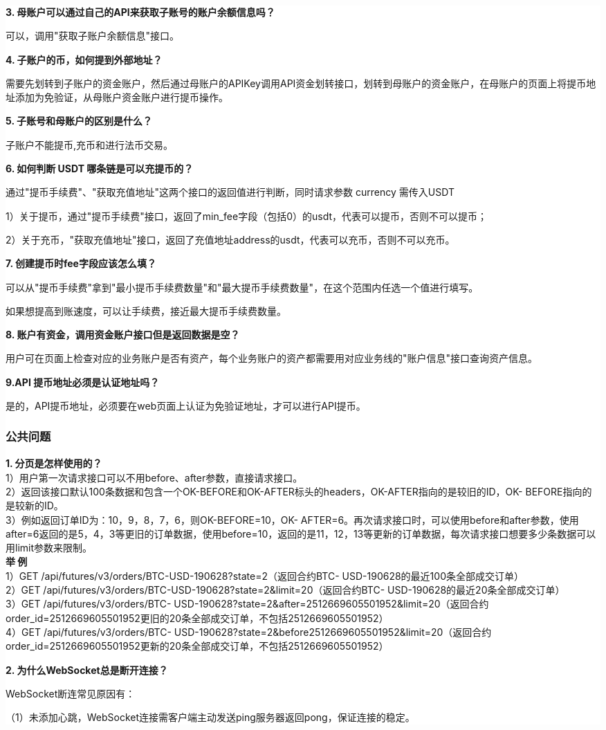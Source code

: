 **3. 母账户可以通过自己的API来获取子账号的账户余额信息吗？**

可以，调用"获取子账户余额信息"接口。

**4. 子账户的币，如何提到外部地址？**

需要先划转到子账户的资金账户，然后通过母账户的APIKey调用API资金划转接口，划转到母账户的资金账户，在母账户的页面上将提币地址添加为免验证，从母账户资金账户进行提币操作。

**5. 子账号和母账户的区别是什么？**

子账户不能提币,充币和进行法币交易。

**6. 如何判断 USDT 哪条链是可以充提币的？**

通过"提币手续费"、"获取充值地址"这两个接口的返回值进行判断，同时请求参数 currency 需传入USDT

1）关于提币，通过"提币手续费"接口，返回了min_fee字段（包括0）的usdt，代表可以提币，否则不可以提币；

2）关于充币，"获取充值地址"接口，返回了充值地址address的usdt，代表可以充币，否则不可以充币。

**7. 创建提币时fee字段应该怎么填？**

可以从"提币手续费"拿到"最小提币手续费数量"和"最大提币手续费数量"，在这个范围内任选一个值进行填写。

如果想提高到账速度，可以让手续费，接近最大提币手续费数量。

**8. 账户有资金，调用资金账户接口但是返回数据是空？**

用户可在页面上检查对应的业务账户是否有资产，每个业务账户的资产都需要用对应业务线的"账户信息"接口查询资产信息。

**9.API 提币地址必须是认证地址吗？**

是的，API提币地址，必须要在web页面上认证为免验证地址，才可以进行API提币。

### 公共问题

**1. 分页是怎样使用的？**  
1）用户第一次请求接口可以不用before、after参数，直接请求接口。  
2）返回该接口默认100条数据和包含一个OK-BEFORE和OK-AFTER标头的headers，OK-AFTER指向的是较旧的ID，OK-
BEFORE指向的是较新的ID。  
3）例如返回订单ID为：10，9，8，7，6，则OK-BEFORE=10，OK-
AFTER=6。再次请求接口时，可以使用before和after参数，使用after=6返回的是5，4，3等更旧的订单数据，使用before=10，返回的是11，12，13等更新的订单数据，每次请求接口想要多少条数据可以用limit参数来限制。  
**举 例**  
1）GET /api/futures/v3/orders/BTC-USD-190628?state=2（返回合约BTC-
USD-190628的最近100条全部成交订单）  
2）GET /api/futures/v3/orders/BTC-USD-190628?state=2&limit=20（返回合约BTC-
USD-190628的最近20条全部成交订单）  
3）GET /api/futures/v3/orders/BTC-
USD-190628?state=2&after=2512669605501952&limit=20（返回合约order_id=2512669605501952更旧的20条全部成交订单，不包括2512669605501952）  
4）GET /api/futures/v3/orders/BTC-
USD-190628?state=2&before2512669605501952&limit=20（返回合约order_id=2512669605501952更新的20条全部成交订单，不包括2512669605501952）

**2. 为什么WebSocket总是断开连接？**

WebSocket断连常见原因有：

（1）未添加心跳，WebSocket连接需客户端主动发送ping服务器返回pong，保证连接的稳定。
